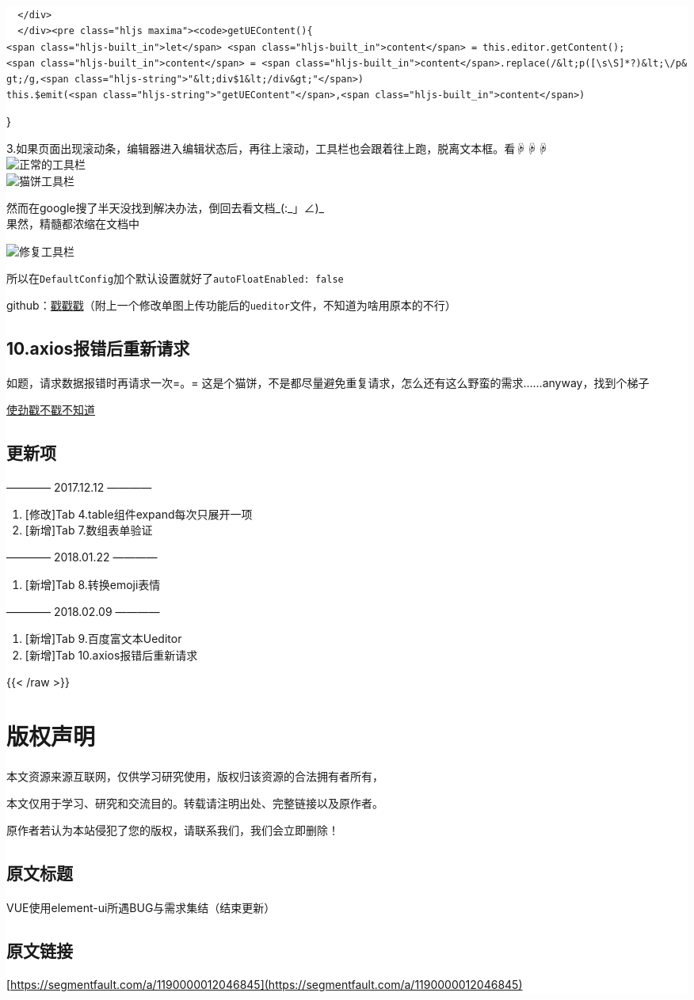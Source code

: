       </div>
      </div><pre class="hljs maxima"><code>getUEContent(){
    <span class="hljs-built_in">let</span> <span class="hljs-built_in">content</span> = this.editor.getContent();
    <span class="hljs-built_in">content</span> = <span class="hljs-built_in">content</span>.replace(/&lt;p([\s\S]*?)&lt;\/p&gt;/g,<span class="hljs-string">"&lt;div$1&lt;/div&gt;"</span>)
    this.$emit(<span class="hljs-string">"getUEContent"</span>,<span class="hljs-built_in">content</span>)
}</code></pre>
<p>3.如果页面出现滚动条，编辑器进入编辑状态后，再往上滚动，工具栏也会跟着往上跑，脱离文本框。看☟☟☟<br><span class="img-wrap"><img data-src="/img/bV3HTx?w=933&amp;h=311" src="https://static.alili.tech/img/bV3HTx?w=933&amp;h=311" alt="正常的工具栏" title="正常的工具栏" style="cursor: pointer;"></span><br><span class="img-wrap"><img data-src="/img/bV3HTY?w=931&amp;h=356" src="https://static.alili.tech/img/bV3HTY?w=931&amp;h=356" alt="猫饼工具栏" title="猫饼工具栏" style="cursor: pointer;"></span></p>
<p>然而在google搜了半天没找到解决办法，倒回去看文档_(:_」∠)_<br>果然，精髓都浓缩在文档中</p>
<p><span class="img-wrap"><img data-src="/img/bV3HUS?w=659&amp;h=40" src="https://static.alili.tech/img/bV3HUS?w=659&amp;h=40" alt="修复工具栏" title="修复工具栏" style="cursor: pointer;"></span></p>
<p>所以在<code>DefaultConfig</code>加个默认设置就好了<code>autoFloatEnabled: false</code></p>
<p>github：<a href="https://github.com/xiaoniezi/vue-ueditor" rel="nofollow noreferrer" target="_blank">戳戳戳</a>（附上一个修改单图上传功能后的<code>ueditor</code>文件，不知道为啥用原本的不行）</p>
<h2 id="articleHeader9">10.axios报错后重新请求</h2>
<p>如题，请求数据报错时再请求一次=。= 这是个猫饼，不是都尽量避免重复请求，怎么还有这么野蛮的需求……anyway，找到个梯子</p>
<p><a href="http://www.itomtan.com/2017/10/17/vue-axios-timeout-retry-callback/#" rel="nofollow noreferrer" target="_blank">使劲戳不戳不知道</a></p>
<h2 id="articleHeader10">更新项</h2>
<p>———— 2017.12.12 ————</p>
<ol>
<li>[修改]Tab 4.table组件expand每次只展开一项</li>
<li>[新增]Tab 7.数组表单验证</li>
</ol>
<p>———— 2018.01.22 ————</p>
<ol><li>[新增]Tab 8.转换emoji表情</li></ol>
<p>———— 2018.02.09 ————</p>
<ol>
<li>[新增]Tab 9.百度富文本Ueditor</li>
<li>[新增]Tab 10.axios报错后重新请求</li>
</ol>

                
{{< /raw >}}

# 版权声明
本文资源来源互联网，仅供学习研究使用，版权归该资源的合法拥有者所有，

本文仅用于学习、研究和交流目的。转载请注明出处、完整链接以及原作者。

原作者若认为本站侵犯了您的版权，请联系我们，我们会立即删除！

## 原文标题
VUE使用element-ui所遇BUG与需求集结（结束更新）

## 原文链接
[https://segmentfault.com/a/1190000012046845](https://segmentfault.com/a/1190000012046845)


